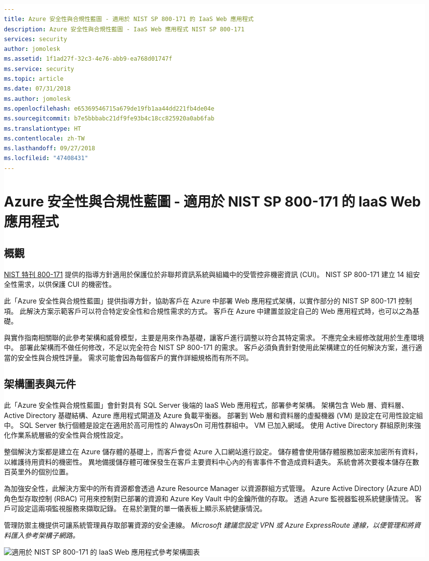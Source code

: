 ```yaml
---
title: Azure 安全性與合規性藍圖 - 適用於 NIST SP 800-171 的 IaaS Web 應用程式
description: Azure 安全性與合規性藍圖 - IaaS Web 應用程式 NIST SP 800-171
services: security
author: jomolesk
ms.assetid: 1f1ad27f-32c3-4e76-abb9-ea768d01747f
ms.service: security
ms.topic: article
ms.date: 07/31/2018
ms.author: jomolesk
ms.openlocfilehash: e65369546715a679de19fb1aa44dd221fb4de04e
ms.sourcegitcommit: b7e5bbbabc21df9fe93b4c18cc825920a0ab6fab
ms.translationtype: HT
ms.contentlocale: zh-TW
ms.lasthandoff: 09/27/2018
ms.locfileid: "47408431"
---
```

# <a name="azure-security-and-compliance-blueprint---iaas-web-application-for-nist-sp-800-171"></a>Azure 安全性與合規性藍圖 - 適用於 NIST SP 800-171 的 IaaS Web 應用程式

## <a name="overview"></a>概觀
[NIST 特刊 800-171](https://nvlpubs.nist.gov/nistpubs/SpecialPublications/NIST.SP.800-171.pdf) 提供的指導方針適用於保護位於非聯邦資訊系統與組織中的受管控非機密資訊 (CUI)。 NIST SP 800-171 建立 14 組安全性需求，以供保護 CUI 的機密性。

此「Azure 安全性與合規性藍圖」提供指導方針，協助客戶在 Azure 中部署 Web 應用程式架構，以實作部分的 NIST SP 800-171 控制項。 此解決方案示範客戶可以符合特定安全性和合規性需求的方式。 客戶在 Azure 中建置並設定自己的 Web 應用程式時，也可以之為基礎。

與實作指南相關聯的此參考架構和威脅模型，主要是用來作為基礎，讓客戶進行調整以符合其特定需求。 不應完全未經修改就用於生產環境中。 部署此架構而不做任何修改，不足以完全符合 NIST SP 800-171 的需求。 客戶必須負責針對使用此架構建立的任何解決方案，進行適當的安全性與合規性評量。 需求可能會因為每個客戶的實作詳細規格而有所不同。

## <a name="architecture-diagram-and-components"></a>架構圖表與元件
此「Azure 安全性與合規性藍圖」會針對具有 SQL Server 後端的 IaaS Web 應用程式，部署參考架構。 架構包含 Web 層、資料層、Active Directory 基礎結構、Azure 應用程式閘道及 Azure 負載平衡器。 部署到 Web 層和資料層的虛擬機器 (VM) 是設定在可用性設定組中。 SQL Server 執行個體是設定在適用於高可用性的 AlwaysOn 可用性群組中。 VM 已加入網域。 使用 Active Directory 群組原則來強化作業系統層級的安全性與合規性設定。

整個解決方案都是建立在 Azure 儲存體的基礎上，而客戶會從 Azure 入口網站進行設定。 儲存體會使用儲存體服務加密來加密所有資料，以維護待用資料的機密性。 異地備援儲存體可確保發生在客戶主要資料中心內的有害事件不會造成資料遺失。 系統會將次要複本儲存在數百英里外的個別位置。

為加強安全性，此解決方案中的所有資源都會透過 Azure Resource Manager 以資源群組方式管理。 Azure Active Directory (Azure AD) 角色型存取控制 (RBAC) 可用來控制對已部署的資源和 Azure Key Vault 中的金鑰所做的存取。 透過 Azure 監視器監視系統健康情況。 客戶可設定這兩項監視服務來擷取記錄。 在易於瀏覽的單一儀表板上顯示系統健康情況。

管理防禦主機提供可讓系統管理員存取部署資源的安全連線。 *Microsoft 建議您設定 VPN 或 Azure ExpressRoute 連線，以便管理和將資料匯入參考架構子網路。*


![適用於 NIST SP 800-171 的 IaaS Web 應用程式參考架構圖表](images/nist171-iaaswa-architecture.png "適用於 NIST SP 800-171 的 IaaS Web 應用程式參考架構圖表")
